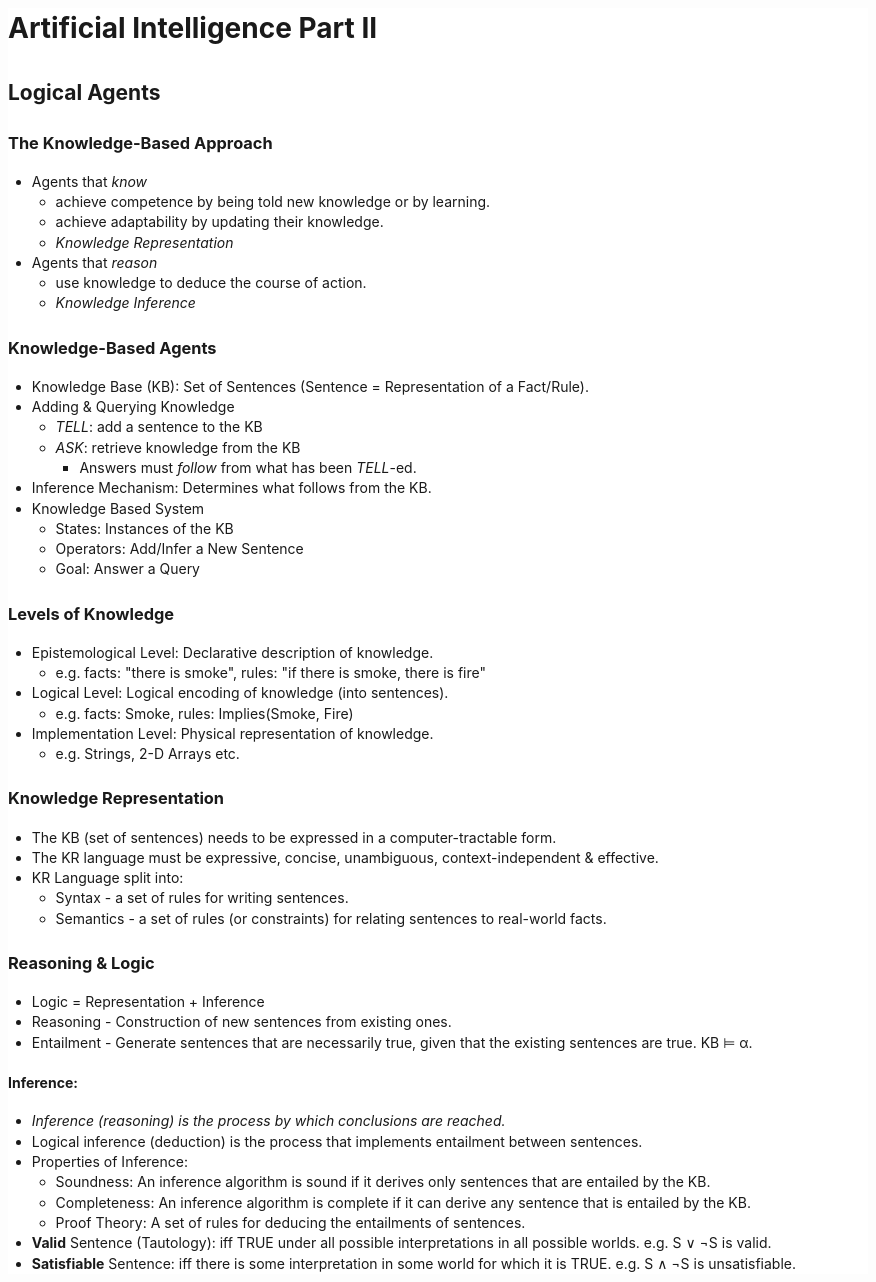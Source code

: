 # Artificial Intelligence Part II

## Logical Agents
### The Knowledge-Based Approach
- Agents that *know*
	- achieve competence by being told new knowledge or by learning.
	- achieve adaptability by updating their knowledge.
	- *Knowledge Representation*
- Agents that *reason*
	- use knowledge to deduce the course of action.
	- *Knowledge Inference*

### Knowledge-Based Agents
- Knowledge Base (KB): Set of Sentences (Sentence = Representation of a Fact/Rule).
- Adding & Querying Knowledge
	- *TELL*: add a sentence to the KB
	- *ASK*: retrieve knowledge from the KB
		- Answers must *follow* from what has been *TELL*-ed.
- Inference Mechanism: Determines what follows from the KB.
- Knowledge Based System
	- States: Instances of the KB
	- Operators: Add/Infer a New Sentence
	- Goal: Answer a Query

### Levels of Knowledge
- Epistemological Level: Declarative description of knowledge.
	- e.g. facts: "there is smoke", rules: "if there is smoke, there is fire"
- Logical Level: Logical encoding of knowledge (into sentences).
	- e.g. facts: Smoke, rules: Implies(Smoke, Fire)
- Implementation Level: Physical representation of knowledge.
	- e.g. Strings, 2-D Arrays etc.

### Knowledge Representation
- The KB (set of sentences) needs to be expressed in a computer-tractable form.
- The KR language must be expressive, concise, unambiguous, context-independent & effective.
- KR Language split into:
	- Syntax - a set of rules for writing sentences.
	- Semantics - a set of rules (or constraints) for relating sentences to real-world facts.

### Reasoning & Logic
- Logic = Representation + Inference
- Reasoning - Construction of new sentences from existing ones.
- Entailment - Generate sentences that are necessarily true, given that the existing sentences are true. KB &#8872; &alpha;.

#### Inference:
- *Inference (reasoning) is the process by which conclusions are reached.*
- Logical inference (deduction) is the process that implements entailment between sentences.
- Properties of Inference:
	- Soundness: An inference algorithm is sound if it derives only sentences that are entailed by the KB.
	- Completeness: An inference algorithm is complete if it can derive any sentence that is entailed by the KB.
	- Proof Theory: A set of rules for deducing the entailments of sentences.
- **Valid** Sentence (Tautology): iff TRUE under all possible interpretations in all possible worlds. e.g. S &or; &not;S is valid.
- **Satisfiable** Sentence: iff there is some interpretation in some world for which it is TRUE. e.g. S &and; &not;S is unsatisfiable.
